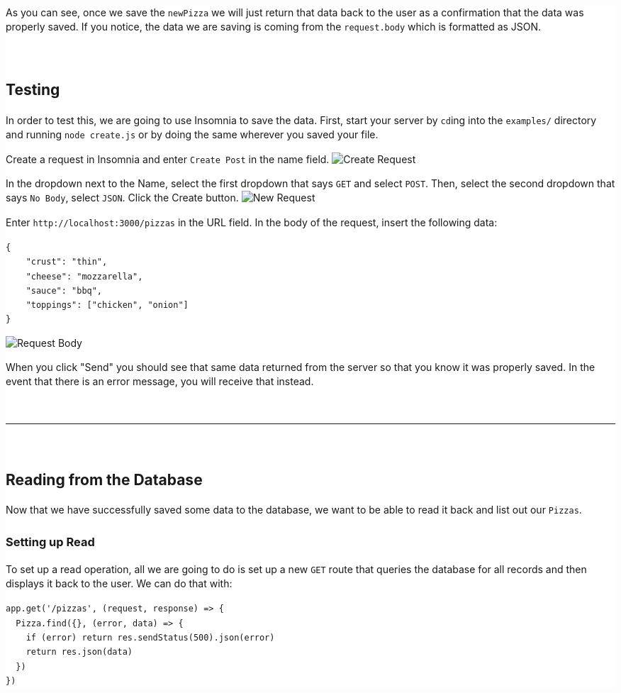 As you can see, once we save the `newPizza` we will just return that data back to the user as a confirmation that the data was properly saved. If you notice, the data we are saving is coming from the `request.body` which is formatted as JSON.

<br>

## Testing

In order to test this, we are going to use Insomnia to save the data. First, start your server by `cd`ing into the `examples/` directory and running `node create.js` or by doing the same wherever you saved your file.

Create a request in Insomnia and enter `Create Post` in the name field.
![Create Request](./img/insomnia-create-request.PNG)

In the dropdown next to the Name, select the first dropdown that says `GET` and select `POST`. Then, select the second dropdown that says `No Body`, select `JSON`. Click the Create button.
![New Request](./img/insomnia-new-request.PNG)

Enter `http://localhost:3000/pizzas` in the URL field. In the body of the request, insert the following data:

```
{
	"crust": "thin",
	"cheese": "mozzarella",
	"sauce": "bbq",
	"toppings": ["chicken", "onion"]
}
```

![Request Body](./img/insomnia-request-body.PNG)

When you click "Send" you should see that same data returned from the server so that you know it was properly saved. In the event that there is an error message, you will receive that instead.

<br>

---

<br>

## Reading from the Database

Now that we have successfully saved some data to the database, we want to be able to read it back and list out our `Pizzas`.

### Setting up Read

To set up a read operation, all we are going to do is set up a new `GET` route that queries the database for all records and then displays it back to the user. We can do that with:

```
app.get('/pizzas', (request, response) => {
  Pizza.find({}, (error, data) => {
    if (error) return res.sendStatus(500).json(error)
    return res.json(data)
  })
})
```
